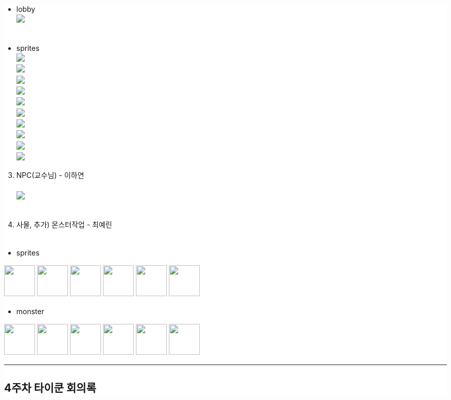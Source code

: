 - lobby <br>
![](https://media.vlpt.us/images/hayeon23/post/38d85578-b0ba-4aea-b542-d293a0133be8/lobby.png)<br><br>

- sprites <br>
![](https://media.vlpt.us/images/hayeon23/post/970997a1-1e39-43e4-9ccc-ea2627fe8007/blue_desk.png)<br>
![](https://media.vlpt.us/images/hayeon23/post/cee02467-0ac4-44c9-8b9d-124ee618e9a8/carpet.png)<br>
![](https://media.vlpt.us/images/hayeon23/post/08536092-1b72-4de8-9e72-759416bdecf9/chair.png)<br>
![](https://media.vlpt.us/images/hayeon23/post/84fdd2b2-28aa-4303-8bb9-0fe16c55e824/decorate_computer.png)<br>
![](https://media.vlpt.us/images/hayeon23/post/2d158aa9-36bb-4fc8-a670-11023e961b13/desk.png)<br>
![](https://media.vlpt.us/images/hayeon23/post/98aaf0f7-e284-4992-a2ab-172dc3c218d2/foot_mat.png)<br>
![](https://media.vlpt.us/images/hayeon23/post/a64e4576-8402-493f-b58d-12c2095e0b81/green_desk.png)<br>
![](https://media.vlpt.us/images/hayeon23/post/30813786-c0c9-4514-beb4-5dabb3cdd8a3/plant.png)<br>
![](https://media.vlpt.us/images/hayeon23/post/2aa71b49-d263-452f-89fd-26d30bbe4f11/testpaper.png)<br>
![](https://media.vlpt.us/images/hayeon23/post/fad073ac-639d-46d7-85db-a71a961d1467/white_long_desk.png)<br>

3) NPC(교수님) - 이하연<br><br>
![](https://media.vlpt.us/images/hayeon23/post/2976e432-8a68-4510-9e4a-48aaeb9a1bb6/npc(%EA%B5%90%EC%88%98%EB%8B%98).png)<br><br>

4) 사물, 추가) 몬스터작업 - 최예린<br><br>
- sprites
<img src="https://media.vlpt.us/images/hayeon23/post/f35f55a0-c778-4a9f-9484-51365de8a86f/sandwich.png" width="60" height="60"/>
<img src="https://media.vlpt.us/images/hayeon23/post/ca238bdb-421c-44fc-89ac-2dc189913708/table.png" width="60" height="60"/>
<img src="https://media.vlpt.us/images/hayeon23/post/762d63b1-20bf-4dfe-b013-859757e9ed86/desk.png" width="60" height="60"/>
<img src="https://media.vlpt.us/images/hayeon23/post/4d422fe0-5d35-45f2-b717-f0be47703050/computer.png" width="60" height="60"/>
<img src="https://media.vlpt.us/images/hayeon23/post/b73a83fd-bf51-4a12-937d-f72f97d8515c/coffe%20machine%202.png" width="60" height="60"/>
<img src="https://media.vlpt.us/images/hayeon23/post/0c8837c3-fe47-41b5-9751-a755f9314467/coffee%20machine%201.png" width="60" height="60"/>

- monster
<img src="https://media.vlpt.us/images/hayeon23/post/a8a5e3a7-53b0-44de-945e-d7364b171f07/c1.png" width="60" height="60"/>
<img src="https://media.vlpt.us/images/hayeon23/post/bfcac0f0-b32b-4fe7-8231-c21e9eaaa86a/c2.png" width="60" height="60"/>
<img src="https://media.vlpt.us/images/hayeon23/post/e0bf1f47-cb4e-4ddc-8973-4943d6682b3b/c++1.png" width="60" height="60"/>
<img src="https://media.vlpt.us/images/hayeon23/post/f77b068c-a0f3-43b8-b732-133544632936/c++2.png" width="60" height="60"/>
<img src="https://media.vlpt.us/images/hayeon23/post/d33e17c2-3063-44d4-a2aa-eac60d669377/p1.png" width="60" height="60"/>
<img src="https://media.vlpt.us/images/hayeon23/post/3c072440-9e71-463c-8a0f-1edd75e5b96a/p2.png" width="60" height="60"/>

---

## 4주차 타이쿤 회의록
